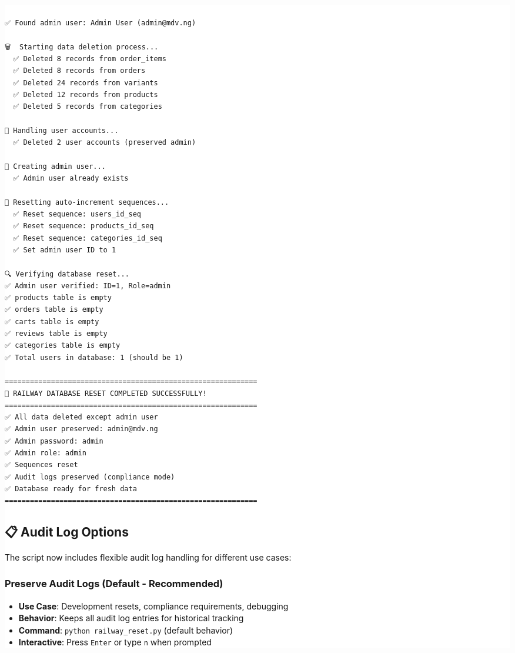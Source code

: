 ```

✅ Found admin user: Admin User (admin@mdv.ng)

🗑️  Starting data deletion process...
  ✅ Deleted 8 records from order_items
  ✅ Deleted 8 records from orders
  ✅ Deleted 24 records from variants
  ✅ Deleted 12 records from products
  ✅ Deleted 5 records from categories

👥 Handling user accounts...
  ✅ Deleted 2 user accounts (preserved admin)

👤 Creating admin user...
  ✅ Admin user already exists

🔄 Resetting auto-increment sequences...
  ✅ Reset sequence: users_id_seq
  ✅ Reset sequence: products_id_seq
  ✅ Reset sequence: categories_id_seq
  ✅ Set admin user ID to 1

🔍 Verifying database reset...
✅ Admin user verified: ID=1, Role=admin
✅ products table is empty
✅ orders table is empty
✅ carts table is empty
✅ reviews table is empty
✅ categories table is empty
✅ Total users in database: 1 (should be 1)

============================================================
🎉 RAILWAY DATABASE RESET COMPLETED SUCCESSFULLY!
============================================================
✅ All data deleted except admin user
✅ Admin user preserved: admin@mdv.ng
✅ Admin password: admin
✅ Admin role: admin
✅ Sequences reset
✅ Audit logs preserved (compliance mode)
✅ Database ready for fresh data
============================================================
```

## 📋 **Audit Log Options**

The script now includes flexible audit log handling for different use cases:

### **Preserve Audit Logs (Default - Recommended)**
- **Use Case**: Development resets, compliance requirements, debugging
- **Behavior**: Keeps all audit log entries for historical tracking
- **Command**: `python railway_reset.py` (default behavior)
- **Interactive**: Press `Enter` or type `n` when prompted
